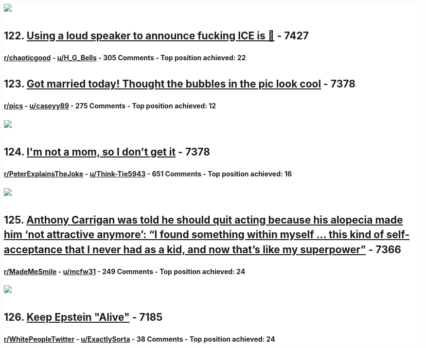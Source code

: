 <a href="https://v.redd.it/9d3dwfdp1vdf1"><img src="https://external-preview.redd.it/ZXMzOTMzM3AxdmRmMdjc30JlOgz4RufPs9AL5KyaIeKV9enNIofI2MCCC_VR.png?width=140&amp;height=140&amp;crop=140:140,smart&amp;format=jpg&amp;v=enabled&amp;lthumb=true&amp;s=466932c703e07df22ae2679d2e241702971e7b0f"></img></a>

## 122. [Using a loud speaker to announce fucking ICE is 🤌](http://reddit.com/r/chaoticgood/comments/1m3k473/using_a_loud_speaker_to_announce_fucking_ice_is/) - 7427
#### [r/chaoticgood](http://reddit.com/r/chaoticgood) - [u/H_G_Bells](http://reddit.com/u/H_G_Bells) - 305 Comments - Top position achieved: 22

## 123. [Got married today! Thought the bubbles in the pic look cool](http://reddit.com/r/pics/comments/1m4boug/got_married_today_thought_the_bubbles_in_the_pic/) - 7378
#### [r/pics](http://reddit.com/r/pics) - [u/caseyy89](http://reddit.com/u/caseyy89) - 275 Comments - Top position achieved: 12

<a href="https://i.redd.it/8jxz330ydxdf1.png"><img src="https://b.thumbs.redditmedia.com/MKr0o-BOnSzrN5Mmr6fnInjg6H-_G3xDy5CSgJZvIiQ.jpg"></img></a>

## 124. [I'm not a mom, so I don't get it](http://reddit.com/r/PeterExplainsTheJoke/comments/1m4cdos/im_not_a_mom_so_i_dont_get_it/) - 7378
#### [r/PeterExplainsTheJoke](http://reddit.com/r/PeterExplainsTheJoke) - [u/Think-Tie5943](http://reddit.com/u/Think-Tie5943) - 651 Comments - Top position achieved: 16

<a href="https://i.redd.it/98mdhwf2kxdf1.jpeg"><img src="https://b.thumbs.redditmedia.com/I-jTrfIu0u_syUlU1hS5rXke0L81V8K6qbCE-9iQnuQ.jpg"></img></a>

## 125. [Anthony Carrigan was told he should quit acting because his alopecia made him ‘not attractive anymore’:  “I found something within myself … this kind of self-acceptance that I never had as a kid, and now that’s like my superpower”](http://reddit.com/r/MadeMeSmile/comments/1m41ozb/anthony_carrigan_was_told_he_should_quit_acting/) - 7366
#### [r/MadeMeSmile](http://reddit.com/r/MadeMeSmile) - [u/mcfw31](http://reddit.com/u/mcfw31) - 249 Comments - Top position achieved: 24

<a href="https://v.redd.it/e3i256nc7vdf1"><img src="https://external-preview.redd.it/NGI1azhoamM3dmRmMR68TeaiP_qLZK7Pcrbkbtp-87yPkABocsKNrcQXBiWw.png?width=140&amp;height=140&amp;crop=140:140,smart&amp;format=jpg&amp;v=enabled&amp;lthumb=true&amp;s=555fe3b45279d2ef167aae5751768cb3768bd355"></img></a>

## 126. [Keep Epstein "Alive"](http://reddit.com/r/WhitePeopleTwitter/comments/1m45p7w/keep_epstein_alive/) - 7185
#### [r/WhitePeopleTwitter](http://reddit.com/r/WhitePeopleTwitter) - [u/ExactlySorta](http://reddit.com/u/ExactlySorta) - 38 Comments - Top position achieved: 24
